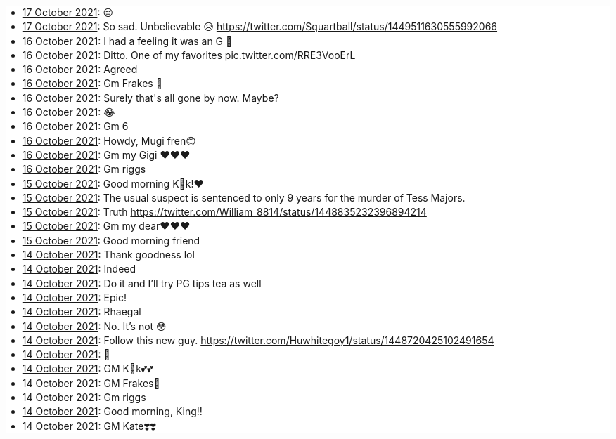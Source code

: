 * [17 October 2021](https://web.archive.org/web/20211017010423/https://twitter.com/Aimatnothing11/status/1449541723974029315): 😔 
* [17 October 2021](https://web.archive.org/web/20211017003532/https://twitter.com/Aimatnothing11/status/1449534457082380289): So sad.  Unbelievable 😥 https://twitter.com/Squartball/status/1449511630555992066 
* [16 October 2021](https://web.archive.org/web/20211016200549/https://twitter.com/Aimatnothing11/status/1449465794832781312): I had a feeling it was an G 🧐 
* [16 October 2021](https://web.archive.org/web/20211016192337/https://twitter.com/Aimatnothing11/status/1449455965913366531): Ditto. One of my favorites pic.twitter.com/RRE3VooErL 
* [16 October 2021](https://web.archive.org/web/20211016171900/https://twitter.com/Aimatnothing11/status/1449424618658353154): Agreed 
* [16 October 2021](https://web.archive.org/web/20211016170806/https://twitter.com/Aimatnothing11/status/1449421879731703808): Gm Frakes 💚 
* [16 October 2021](https://web.archive.org/web/20211016170645/https://twitter.com/Aimatnothing11/status/1449421539024064513): Surely that's all gone by now.  Maybe? 
* [16 October 2021](https://web.archive.org/web/20211016170607/https://twitter.com/Aimatnothing11/status/1449421375698096133): 😂 
* [16 October 2021](https://web.archive.org/web/20211016150616/https://twitter.com/Aimatnothing11/status/1449391084774248453): Gm 6 
* [16 October 2021](https://web.archive.org/web/20211016145632/https://twitter.com/Aimatnothing11/status/1449388686743855109): Howdy, Mugi fren😊 
* [16 October 2021](https://web.archive.org/web/20211016144501/https://twitter.com/Aimatnothing11/status/1449385844989730816): Gm my Gigi ❤️❤️❤️ 
* [16 October 2021](https://web.archive.org/web/20211016144413/https://twitter.com/Aimatnothing11/status/1449385641826045960): Gm riggs 
* [15 October 2021](https://web.archive.org/web/20211015152136/https://twitter.com/Aimatnothing11/status/1449029683438305282): Good morning K👀k!❤️ 
* [15 October 2021](https://web.archive.org/web/20211015141339/https://twitter.com/Aimatnothing11/status/1449014613383827456): The usual suspect is sentenced to only 9 years for the murder of Tess Majors. 
* [15 October 2021](https://web.archive.org/web/20211015114153/https://twitter.com/Aimatnothing11/status/1448977395659202566): Truth https://twitter.com/William_8814/status/1448835232396894214 
* [15 October 2021](https://web.archive.org/web/20211015114015/https://twitter.com/Aimatnothing11/status/1448976884222636035): Gm my dear❤️❤️❤️ 
* [15 October 2021](https://web.archive.org/web/20211015104307/https://twitter.com/Aimatnothing11/status/1448962586435784707): Good morning friend 
* [14 October 2021](https://web.archive.org/web/20211014214230/https://twitter.com/Aimatnothing11/status/1448766151920660486): Thank goodness lol 
* [14 October 2021](https://web.archive.org/web/20211014212345/https://twitter.com/Aimatnothing11/status/1448761454421848069): Indeed 
* [14 October 2021](https://web.archive.org/web/20211014212224/https://twitter.com/Aimatnothing11/status/1448761095326416898): Do it and I’ll try PG tips tea as well 
* [14 October 2021](https://web.archive.org/web/20211014211931/https://twitter.com/Aimatnothing11/status/1448760380109512712): Epic! 
* [14 October 2021](https://web.archive.org/web/20211014211632/https://twitter.com/Aimatnothing11/status/1448759595099377673): Rhaegal 
* [14 October 2021](https://web.archive.org/web/20211014211129/https://twitter.com/Aimatnothing11/status/1448758320685326342): No.  It’s not 😳 
* [14 October 2021](https://web.archive.org/web/20211014211019/https://twitter.com/Aimatnothing11/status/1448758020771618816): Follow this new guy. https://twitter.com/Huwhitegoy1/status/1448720425102491654 
* [14 October 2021](https://web.archive.org/web/20211014171043/https://twitter.com/Aimatnothing11/status/1448696665033039875): 🧐 
* [14 October 2021](https://web.archive.org/web/20211014150120/https://twitter.com/Aimatnothing11/status/1448664549071093766): GM K👀k💕💕 
* [14 October 2021](https://web.archive.org/web/20211014145906/https://twitter.com/Aimatnothing11/status/1448664002079252501): GM Frakes💚 
* [14 October 2021](https://web.archive.org/web/20211014145702/https://twitter.com/Aimatnothing11/status/1448663704648642568): Gm riggs 
* [14 October 2021](https://web.archive.org/web/20211014135535/https://twitter.com/Aimatnothing11/status/1448648216853942273): Good morning, King!! 
* [14 October 2021](https://web.archive.org/web/20211014131245/https://twitter.com/Aimatnothing11/status/1448636790089428994): GM Kate❣️❣️ 